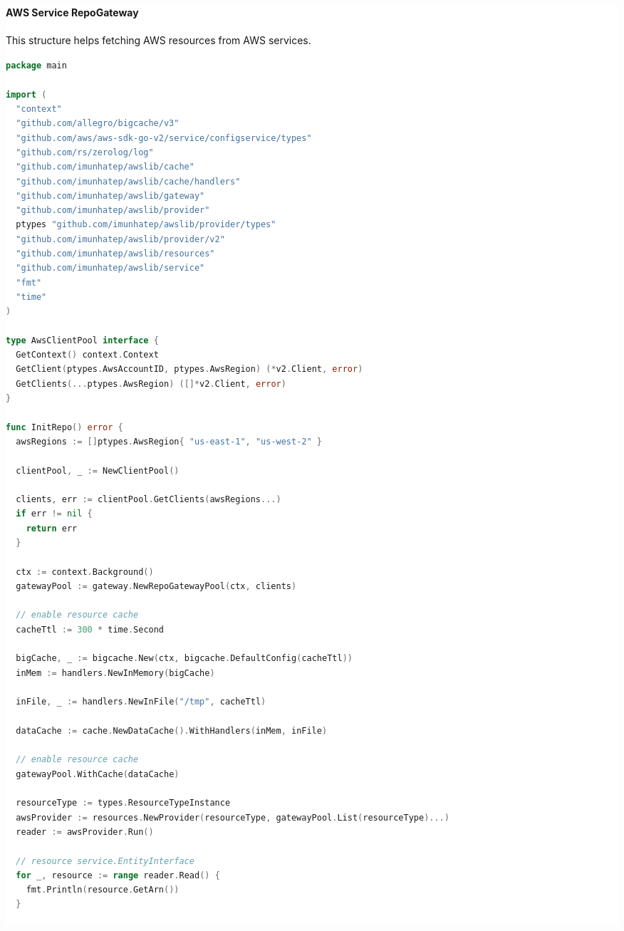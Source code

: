 #### AWS Service RepoGateway
This structure helps fetching AWS resources from AWS services.
```go
package main

import (
  "context"
  "github.com/allegro/bigcache/v3"
  "github.com/aws/aws-sdk-go-v2/service/configservice/types"
  "github.com/rs/zerolog/log"
  "github.com/imunhatep/awslib/cache"
  "github.com/imunhatep/awslib/cache/handlers"
  "github.com/imunhatep/awslib/gateway"
  "github.com/imunhatep/awslib/provider"
  ptypes "github.com/imunhatep/awslib/provider/types"
  "github.com/imunhatep/awslib/provider/v2"
  "github.com/imunhatep/awslib/resources"
  "github.com/imunhatep/awslib/service"
  "fmt"
  "time"
)

type AwsClientPool interface {
  GetContext() context.Context
  GetClient(ptypes.AwsAccountID, ptypes.AwsRegion) (*v2.Client, error)
  GetClients(...ptypes.AwsRegion) ([]*v2.Client, error)
}

func InitRepo() error {
  awsRegions := []ptypes.AwsRegion{ "us-east-1", "us-west-2" }
  
  clientPool, _ := NewClientPool()

  clients, err := clientPool.GetClients(awsRegions...)
  if err != nil {
    return err 
  }
    
  ctx := context.Background()
  gatewayPool := gateway.NewRepoGatewayPool(ctx, clients)
  
  // enable resource cache
  cacheTtl := 300 * time.Second
  
  bigCache, _ := bigcache.New(ctx, bigcache.DefaultConfig(cacheTtl))
  inMem := handlers.NewInMemory(bigCache)

  inFile, _ := handlers.NewInFile("/tmp", cacheTtl)

  dataCache := cache.NewDataCache().WithHandlers(inMem, inFile)

  // enable resource cache
  gatewayPool.WithCache(dataCache)

  resourceType := types.ResourceTypeInstance
  awsProvider := resources.NewProvider(resourceType, gatewayPool.List(resourceType)...)
  reader := awsProvider.Run()
  
  // resource service.EntityInterface
  for _, resource := range reader.Read() {
    fmt.Println(resource.GetArn())
  }
  
```